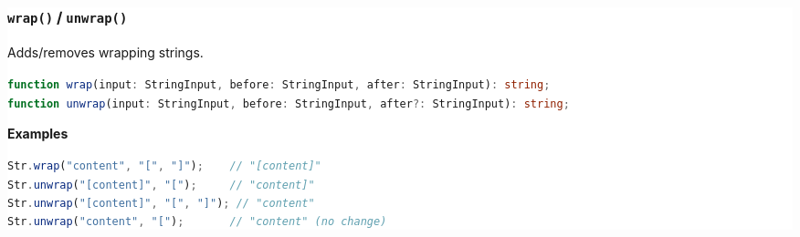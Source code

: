 
### `wrap()` / `unwrap()`
Adds/removes wrapping strings.

```typescript
function wrap(input: StringInput, before: StringInput, after: StringInput): string;
function unwrap(input: StringInput, before: StringInput, after?: StringInput): string;
```

**Examples**
```typescript
Str.wrap("content", "[", "]");    // "[content]"
Str.unwrap("[content]", "[");     // "content]"
Str.unwrap("[content]", "[", "]"); // "content"
Str.unwrap("content", "[");       // "content" (no change)
```
